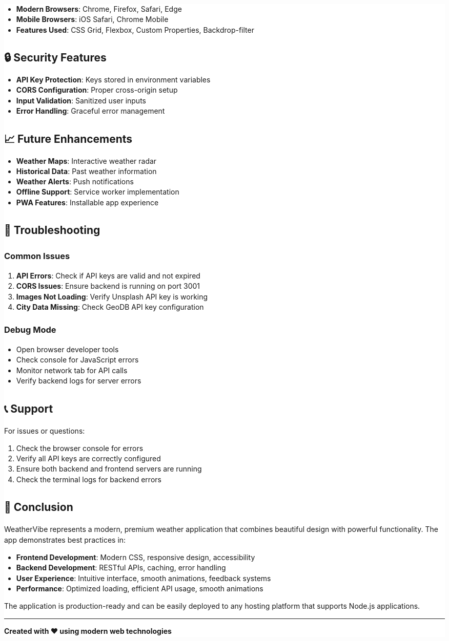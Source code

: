 - **Modern Browsers**: Chrome, Firefox, Safari, Edge
- **Mobile Browsers**: iOS Safari, Chrome Mobile
- **Features Used**: CSS Grid, Flexbox, Custom Properties, Backdrop-filter

## 🔒 Security Features

- **API Key Protection**: Keys stored in environment variables
- **CORS Configuration**: Proper cross-origin setup
- **Input Validation**: Sanitized user inputs
- **Error Handling**: Graceful error management

## 📈 Future Enhancements

- **Weather Maps**: Interactive weather radar
- **Historical Data**: Past weather information
- **Weather Alerts**: Push notifications
- **Offline Support**: Service worker implementation
- **PWA Features**: Installable app experience

## 🐛 Troubleshooting

### Common Issues

1. **API Errors**: Check if API keys are valid and not expired
2. **CORS Issues**: Ensure backend is running on port 3001
3. **Images Not Loading**: Verify Unsplash API key is working
4. **City Data Missing**: Check GeoDB API key configuration

### Debug Mode
- Open browser developer tools
- Check console for JavaScript errors
- Monitor network tab for API calls
- Verify backend logs for server errors

## 📞 Support

For issues or questions:
1. Check the browser console for errors
2. Verify all API keys are correctly configured
3. Ensure both backend and frontend servers are running
4. Check the terminal logs for backend errors

## 🎉 Conclusion

WeatherVibe represents a modern, premium weather application that combines beautiful design with powerful functionality. The app demonstrates best practices in:

- **Frontend Development**: Modern CSS, responsive design, accessibility
- **Backend Development**: RESTful APIs, caching, error handling
- **User Experience**: Intuitive interface, smooth animations, feedback systems
- **Performance**: Optimized loading, efficient API usage, smooth animations

The application is production-ready and can be easily deployed to any hosting platform that supports Node.js applications.

---

**Created with ❤️ using modern web technologies**

